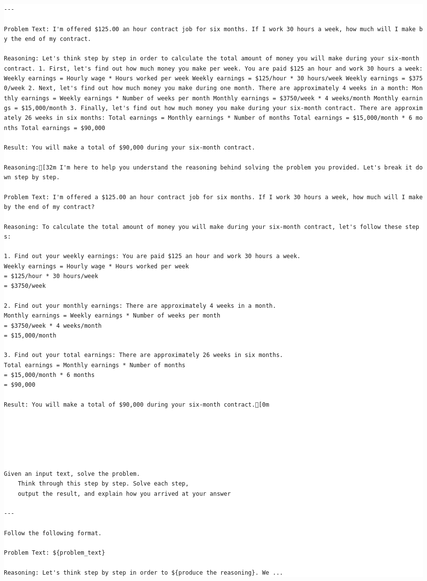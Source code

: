     ---
    
    Problem Text: I'm offered $125.00 an hour contract job for six months. If I work 30 hours a week, how much will I make by the end of my contract.
    
    Reasoning: Let's think step by step in order to calculate the total amount of money you will make during your six-month contract. 1. First, let's find out how much money you make per week. You are paid $125 an hour and work 30 hours a week: Weekly earnings = Hourly wage * Hours worked per week Weekly earnings = $125/hour * 30 hours/week Weekly earnings = $3750/week 2. Next, let's find out how much money you make during one month. There are approximately 4 weeks in a month: Monthly earnings = Weekly earnings * Number of weeks per month Monthly earnings = $3750/week * 4 weeks/month Monthly earnings = $15,000/month 3. Finally, let's find out how much money you make during your six-month contract. There are approximately 26 weeks in six months: Total earnings = Monthly earnings * Number of months Total earnings = $15,000/month * 6 months Total earnings = $90,000
    
    Result: You will make a total of $90,000 during your six-month contract.
    
    Reasoning:[32m I'm here to help you understand the reasoning behind solving the problem you provided. Let's break it down step by step.
    
    Problem Text: I'm offered a $125.00 an hour contract job for six months. If I work 30 hours a week, how much will I make by the end of my contract?
    
    Reasoning: To calculate the total amount of money you will make during your six-month contract, let's follow these steps:
    
    1. Find out your weekly earnings: You are paid $125 an hour and work 30 hours a week.
    Weekly earnings = Hourly wage * Hours worked per week
    = $125/hour * 30 hours/week
    = $3750/week
    
    2. Find out your monthly earnings: There are approximately 4 weeks in a month.
    Monthly earnings = Weekly earnings * Number of weeks per month
    = $3750/week * 4 weeks/month
    = $15,000/month
    
    3. Find out your total earnings: There are approximately 26 weeks in six months.
    Total earnings = Monthly earnings * Number of months
    = $15,000/month * 6 months
    = $90,000
    
    Result: You will make a total of $90,000 during your six-month contract.[0m
    
    
    
    
    
    
    Given an input text, solve the problem.
        Think through this step by step. Solve each step,
        output the result, and explain how you arrived at your answer
    
    ---
    
    Follow the following format.
    
    Problem Text: ${problem_text}
    
    Reasoning: Let's think step by step in order to ${produce the reasoning}. We ...
    